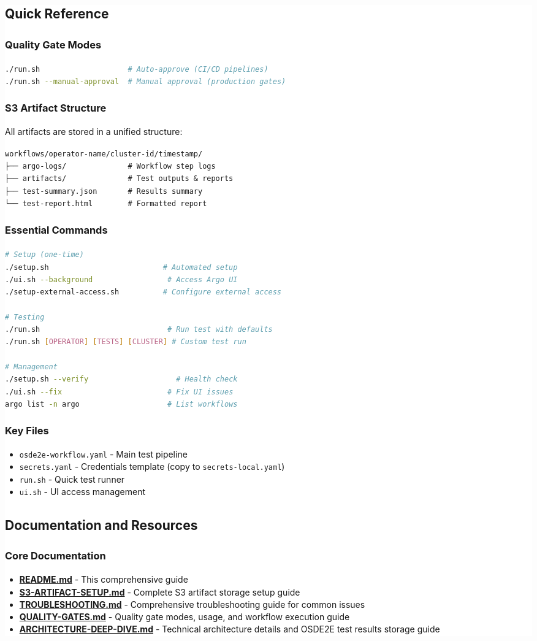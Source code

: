 
## Quick Reference

### Quality Gate Modes
```bash
./run.sh                    # Auto-approve (CI/CD pipelines)
./run.sh --manual-approval  # Manual approval (production gates)
```

### S3 Artifact Structure
All artifacts are stored in a unified structure:
```
workflows/operator-name/cluster-id/timestamp/
├── argo-logs/              # Workflow step logs
├── artifacts/              # Test outputs & reports
├── test-summary.json       # Results summary
└── test-report.html        # Formatted report
```

### Essential Commands

```bash
# Setup (one-time)
./setup.sh                          # Automated setup
./ui.sh --background                 # Access Argo UI
./setup-external-access.sh          # Configure external access

# Testing
./run.sh                             # Run test with defaults
./run.sh [OPERATOR] [TESTS] [CLUSTER] # Custom test run

# Management
./setup.sh --verify                    # Health check
./ui.sh --fix                        # Fix UI issues
argo list -n argo                    # List workflows
```

### Key Files

- `osde2e-workflow.yaml` - Main test pipeline
- `secrets.yaml` - Credentials template (copy to `secrets-local.yaml`)
- `run.sh` - Quick test runner
- `ui.sh` - UI access management

## Documentation and Resources

### Core Documentation
- **[README.md](README.md)** - This comprehensive guide
- **[S3-ARTIFACT-SETUP.md](S3-ARTIFACT-SETUP.md)** - Complete S3 artifact storage setup guide
- **[TROUBLESHOOTING.md](TROUBLESHOOTING.md)** - Comprehensive troubleshooting guide for common issues
- **[QUALITY-GATES.md](QUALITY-GATES.md)** - Quality gate modes, usage, and workflow execution guide
- **[ARCHITECTURE-DEEP-DIVE.md](ARCHITECTURE-DEEP-DIVE.md)** - Technical architecture details and OSDE2E test results storage guide
